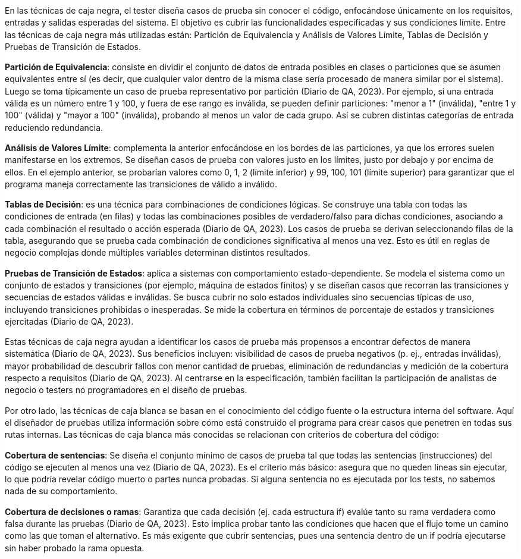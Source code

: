 En las técnicas de caja negra, el tester diseña casos de prueba sin conocer el código, enfocándose únicamente en los requisitos, entradas y salidas esperadas del sistema. El objetivo es cubrir las funcionalidades especificadas y sus condiciones límite. Entre las técnicas de caja negra más utilizadas están: Partición de Equivalencia y Análisis de Valores Límite, Tablas de Decisión y Pruebas de Transición de Estados.

**Partición de Equivalencia**: consiste en dividir el conjunto de datos de entrada posibles en clases o particiones que se asumen equivalentes entre sí (es decir, que cualquier valor dentro de la misma clase sería procesado de manera similar por el sistema). Luego se toma típicamente un caso de prueba representativo por partición (Diario de QA, 2023). Por ejemplo, si una entrada válida es un número entre 1 y 100, y fuera de ese rango es inválida, se pueden definir particiones: "menor a 1" (inválida), "entre 1 y 100" (válida) y "mayor a 100" (inválida), probando al menos un valor de cada grupo. Así se cubren distintas categorías de entrada reduciendo redundancia.

**Análisis de Valores Límite**: complementa la anterior enfocándose en los bordes de las particiones, ya que los errores suelen manifestarse en los extremos. Se diseñan casos de prueba con valores justo en los límites, justo por debajo y por encima de ellos. En el ejemplo anterior, se probarían valores como 0, 1, 2 (límite inferior) y 99, 100, 101 (límite superior) para garantizar que el programa maneja correctamente las transiciones de válido a inválido.

**Tablas de Decisión**: es una técnica para combinaciones de condiciones lógicas. Se construye una tabla con todas las condiciones de entrada (en filas) y todas las combinaciones posibles de verdadero/falso para dichas condiciones, asociando a cada combinación el resultado o acción esperada (Diario de QA, 2023). Los casos de prueba se derivan seleccionando filas de la tabla, asegurando que se prueba cada combinación de condiciones significativa al menos una vez. Esto es útil en reglas de negocio complejas donde múltiples variables determinan distintos resultados.

**Pruebas de Transición de Estados**: aplica a sistemas con comportamiento estado-dependiente. Se modela el sistema como un conjunto de estados y transiciones (por ejemplo, máquina de estados finitos) y se diseñan casos que recorran las transiciones y secuencias de estados válidas e inválidas. Se busca cubrir no solo estados individuales sino secuencias típicas de uso, incluyendo transiciones prohibidas o inesperadas. Se mide la cobertura en términos de porcentaje de estados y transiciones ejercitadas (Diario de QA, 2023).

Estas técnicas de caja negra ayudan a identificar los casos de prueba más propensos a encontrar defectos de manera sistemática (Diario de QA, 2023). Sus beneficios incluyen: visibilidad de casos de prueba negativos (p. ej., entradas inválidas), mayor probabilidad de descubrir fallos con menor cantidad de pruebas, eliminación de redundancias y medición de la cobertura respecto a requisitos (Diario de QA, 2023). Al centrarse en la especificación, también facilitan la participación de analistas de negocio o testers no programadores en el diseño de pruebas.

Por otro lado, las técnicas de caja blanca se basan en el conocimiento del código fuente o la estructura interna del software. Aquí el diseñador de pruebas utiliza información sobre cómo está construido el programa para crear casos que penetren en todas sus rutas internas. Las técnicas de caja blanca más conocidas se relacionan con criterios de cobertura del código:

**Cobertura de sentencias**: Se diseña el conjunto mínimo de casos de prueba tal que todas las sentencias (instrucciones) del código se ejecuten al menos una vez (Diario de QA, 2023). Es el criterio más básico: asegura que no queden líneas sin ejecutar, lo que podría revelar código muerto o partes nunca probadas. Si alguna sentencia no es ejecutada por los tests, no sabemos nada de su comportamiento.

**Cobertura de decisiones o ramas**: Garantiza que cada decisión (ej. cada estructura if) evalúe tanto su rama verdadera como falsa durante las pruebas (Diario de QA, 2023). Esto implica probar tanto las condiciones que hacen que el flujo tome un camino como las que toman el alternativo. Es más exigente que cubrir sentencias, pues una sentencia dentro de un if podría ejecutarse sin haber probado la rama opuesta.
